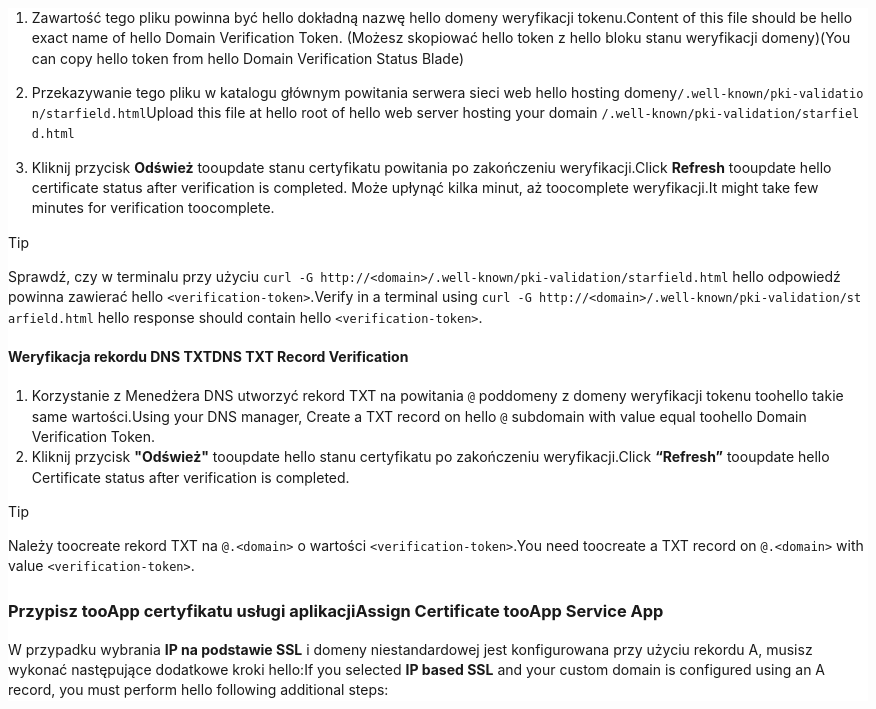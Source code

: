 1. <span data-ttu-id="efcda-165">Zawartość tego pliku powinna być hello dokładną nazwę hello domeny weryfikacji tokenu.</span><span class="sxs-lookup"><span data-stu-id="efcda-165">Content of this file should be hello exact name of hello Domain Verification Token.</span></span> <span data-ttu-id="efcda-166">(Możesz skopiować hello token z hello bloku stanu weryfikacji domeny)</span><span class="sxs-lookup"><span data-stu-id="efcda-166">(You can copy hello token from hello Domain Verification Status Blade)</span></span>

1. <span data-ttu-id="efcda-167">Przekazywanie tego pliku w katalogu głównym powitania serwera sieci web hello hosting domeny`/.well-known/pki-validation/starfield.html`</span><span class="sxs-lookup"><span data-stu-id="efcda-167">Upload this file at hello root of hello web server hosting your domain `/.well-known/pki-validation/starfield.html`</span></span>

1. <span data-ttu-id="efcda-168">Kliknij przycisk **Odśwież** tooupdate stanu certyfikatu powitania po zakończeniu weryfikacji.</span><span class="sxs-lookup"><span data-stu-id="efcda-168">Click **Refresh** tooupdate hello certificate status after verification is completed.</span></span> <span data-ttu-id="efcda-169">Może upłynąć kilka minut, aż toocomplete weryfikacji.</span><span class="sxs-lookup"><span data-stu-id="efcda-169">It might take few minutes for verification toocomplete.</span></span>

> [!TIP]
> <span data-ttu-id="efcda-170">Sprawdź, czy w terminalu przy użyciu `curl -G http://<domain>/.well-known/pki-validation/starfield.html` hello odpowiedź powinna zawierać hello `<verification-token>`.</span><span class="sxs-lookup"><span data-stu-id="efcda-170">Verify in a terminal using `curl -G http://<domain>/.well-known/pki-validation/starfield.html` hello response should contain hello `<verification-token>`.</span></span>

#### <a name="dns-txt-record-verification"></a><span data-ttu-id="efcda-171">Weryfikacja rekordu DNS TXT</span><span class="sxs-lookup"><span data-stu-id="efcda-171">DNS TXT Record Verification</span></span>

1. <span data-ttu-id="efcda-172">Korzystanie z Menedżera DNS utworzyć rekord TXT na powitania `@` poddomeny z domeny weryfikacji tokenu toohello takie same wartości.</span><span class="sxs-lookup"><span data-stu-id="efcda-172">Using your DNS manager, Create a TXT record on hello `@` subdomain with value equal toohello Domain Verification Token.</span></span>
1. <span data-ttu-id="efcda-173">Kliknij przycisk **"Odśwież"** tooupdate hello stanu certyfikatu po zakończeniu weryfikacji.</span><span class="sxs-lookup"><span data-stu-id="efcda-173">Click **“Refresh”** tooupdate hello Certificate status after verification is completed.</span></span>

> [!TIP]
> <span data-ttu-id="efcda-174">Należy toocreate rekord TXT na `@.<domain>` o wartości `<verification-token>`.</span><span class="sxs-lookup"><span data-stu-id="efcda-174">You need toocreate a TXT record on `@.<domain>` with value `<verification-token>`.</span></span>

### <a name="assign-certificate-tooapp-service-app"></a><span data-ttu-id="efcda-175">Przypisz tooApp certyfikatu usługi aplikacji</span><span class="sxs-lookup"><span data-stu-id="efcda-175">Assign Certificate tooApp Service App</span></span>

<span data-ttu-id="efcda-176">W przypadku wybrania **IP na podstawie SSL** i domeny niestandardowej jest konfigurowana przy użyciu rekordu A, musisz wykonać następujące dodatkowe kroki hello:</span><span class="sxs-lookup"><span data-stu-id="efcda-176">If you selected **IP based SSL** and your custom domain is configured using an A record, you must perform hello following additional steps:</span></span>
